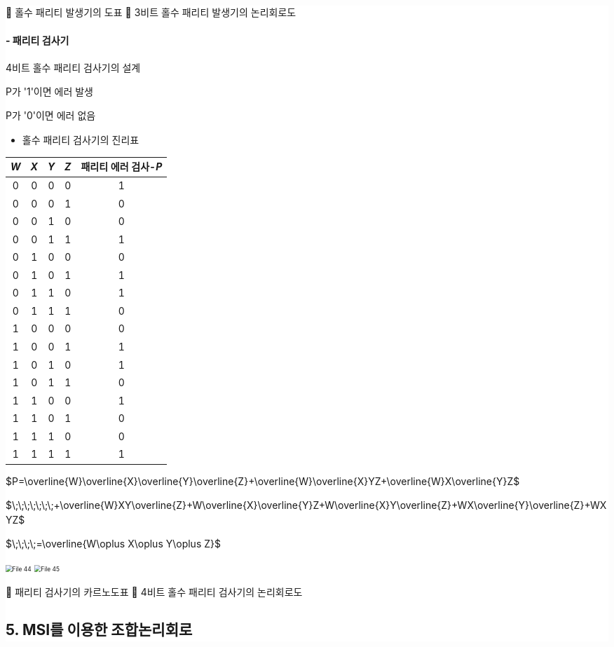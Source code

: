 :arrow_up_small: 홀수 패리티 발생기의 도표	   	:arrow_up_small: 3비트 홀수 패리티 발생기의 논리회로도

#### - 패리티 검사기

4비트 홀수 패리티 검사기의 설계

P가 '1'이면 에러 발생

P가 '0'이면 에러 없음

- 홀수 패리티 검사기의 진리표

| $W$  | $X$  | $Y$  | $Z$  | 패리티 에러 검사-$P$ |
| :--: | :--: | :--: | :--: | :------------------: |
|  0   |  0   |  0   |  0   |          1           |
|  0   |  0   |  0   |  1   |          0           |
|  0   |  0   |  1   |  0   |          0           |
|  0   |  0   |  1   |  1   |          1           |
|  0   |  1   |  0   |  0   |          0           |
|  0   |  1   |  0   |  1   |          1           |
|  0   |  1   |  1   |  0   |          1           |
|  0   |  1   |  1   |  1   |          0           |
|  1   |  0   |  0   |  0   |          0           |
|  1   |  0   |  0   |  1   |          1           |
|  1   |  0   |  1   |  0   |          1           |
|  1   |  0   |  1   |  1   |          0           |
|  1   |  1   |  0   |  0   |          1           |
|  1   |  1   |  0   |  1   |          0           |
|  1   |  1   |  1   |  0   |          0           |
|  1   |  1   |  1   |  1   |          1           |

$P=\overline{W}\overline{X}\overline{Y}\overline{Z}+\overline{W}\overline{X}YZ+\overline{W}X\overline{Y}Z$

$\;\;\;\;\;\;\;+\overline{W}XY\overline{Z}+W\overline{X}\overline{Y}Z+W\overline{X}Y\overline{Z}+WX\overline{Y}\overline{Z}+WXYZ$

$\;\;\;\;=\overline{W\oplus X\oplus Y\oplus Z}$

<img src="/Users/sangeunlee/lisy/com/CS_Bachelors_Degree_Examination_for_Self-Education/2/picture/File 44.png" alt="File 44" style="zoom:60%;" />				<img src="/Users/sangeunlee/lisy/com/CS_Bachelors_Degree_Examination_for_Self-Education/2/picture/File 45.png" alt="File 45" style="zoom:60%;" />

:arrow_up_small: 패리티 검사기의 카르노도표	  	:arrow_up_small: 4비트 홀수 패리티 검사기의 논리회로도

## 5. MSI를 이용한 조합논리회로

